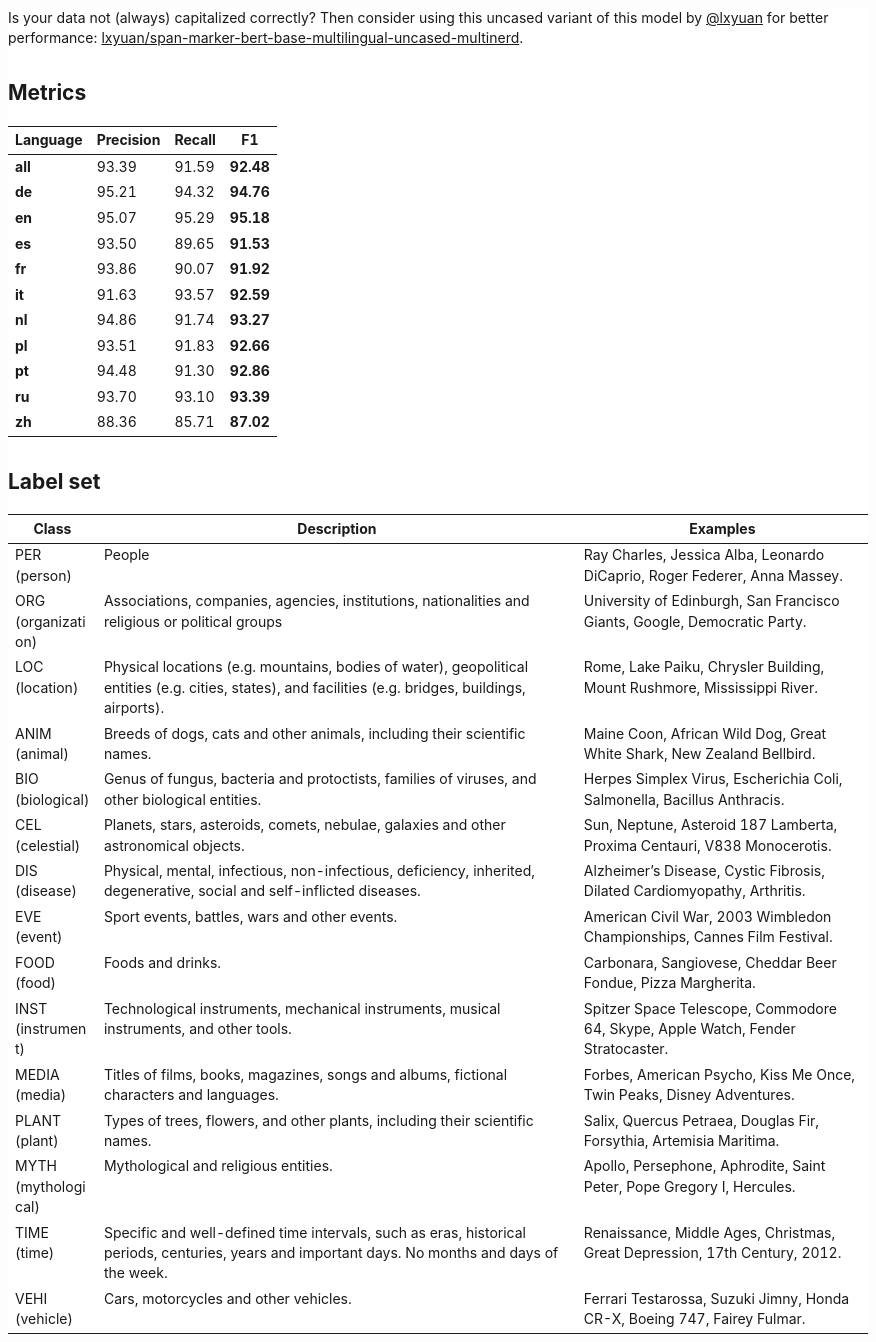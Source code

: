 Is your data not (always) capitalized correctly? Then consider using this uncased variant of this model by [@lxyuan](https://huggingface.co/lxyuan) for better performance: 
[lxyuan/span-marker-bert-base-multilingual-uncased-multinerd](https://huggingface.co/lxyuan/span-marker-bert-base-multilingual-uncased-multinerd).

## Metrics

| **Language** | **Precision** | **Recall** | **F1**     |
|--------------|---------------|------------|------------|
| **all**      | 93.39         | 91.59      | **92.48**  |
| **de**       | 95.21         | 94.32      | **94.76**  |
| **en**       | 95.07         | 95.29      | **95.18**  |
| **es**       | 93.50         | 89.65      | **91.53**  |
| **fr**       | 93.86         | 90.07      | **91.92**  |
| **it**       | 91.63         | 93.57      | **92.59**  |
| **nl**       | 94.86         | 91.74      | **93.27**  |
| **pl**       | 93.51         | 91.83      | **92.66**  |
| **pt**       | 94.48         | 91.30      | **92.86**  |
| **ru**       | 93.70         | 93.10      | **93.39**  |
| **zh**       | 88.36         | 85.71      | **87.02**  |

## Label set

| Class | Description | Examples |
|-------|-------------|----------|
PER (person) | People | Ray Charles, Jessica Alba, Leonardo DiCaprio, Roger Federer, Anna Massey. |
ORG (organization) | Associations, companies, agencies, institutions, nationalities and religious or political groups | University of Edinburgh, San Francisco Giants, Google, Democratic Party. |
LOC (location) | Physical locations (e.g. mountains, bodies of water), geopolitical entities (e.g. cities, states), and facilities (e.g. bridges, buildings, airports). | Rome, Lake Paiku, Chrysler Building, Mount Rushmore, Mississippi River. |
ANIM (animal) | Breeds of dogs, cats and other animals, including their scientific names. | Maine Coon, African Wild Dog, Great White Shark, New Zealand Bellbird. |
BIO (biological) | Genus of fungus, bacteria and protoctists, families of viruses, and other biological entities. | Herpes Simplex Virus, Escherichia Coli, Salmonella, Bacillus Anthracis. |
CEL (celestial) | Planets, stars, asteroids, comets, nebulae, galaxies and other astronomical objects. | Sun, Neptune, Asteroid 187 Lamberta, Proxima Centauri, V838 Monocerotis. |
DIS (disease) | Physical, mental, infectious, non-infectious, deficiency, inherited, degenerative, social and self-inflicted diseases. | Alzheimer’s Disease, Cystic Fibrosis, Dilated Cardiomyopathy, Arthritis. |
EVE (event) | Sport events, battles, wars and other events. | American Civil War, 2003 Wimbledon Championships, Cannes Film Festival. |
FOOD (food) | Foods and drinks. | Carbonara, Sangiovese, Cheddar Beer Fondue, Pizza Margherita. |
INST (instrument) | Technological instruments, mechanical instruments, musical instruments, and other tools. | Spitzer Space Telescope, Commodore 64, Skype, Apple Watch, Fender Stratocaster. |
MEDIA (media) | Titles of films, books, magazines, songs and albums, fictional characters and languages. | Forbes, American Psycho, Kiss Me Once, Twin Peaks, Disney Adventures. |
PLANT (plant) | Types of trees, flowers, and other plants, including their scientific names. | Salix, Quercus Petraea, Douglas Fir, Forsythia, Artemisia Maritima. |
MYTH (mythological) | Mythological and religious entities. | Apollo, Persephone, Aphrodite, Saint Peter, Pope Gregory I, Hercules. |
TIME (time) | Specific and well-defined time intervals, such as eras, historical periods, centuries, years and important days. No months and days of the week. | Renaissance, Middle Ages, Christmas, Great Depression, 17th Century, 2012. |
VEHI (vehicle) | Cars, motorcycles and other vehicles. | Ferrari Testarossa, Suzuki Jimny, Honda CR-X, Boeing 747, Fairey Fulmar.